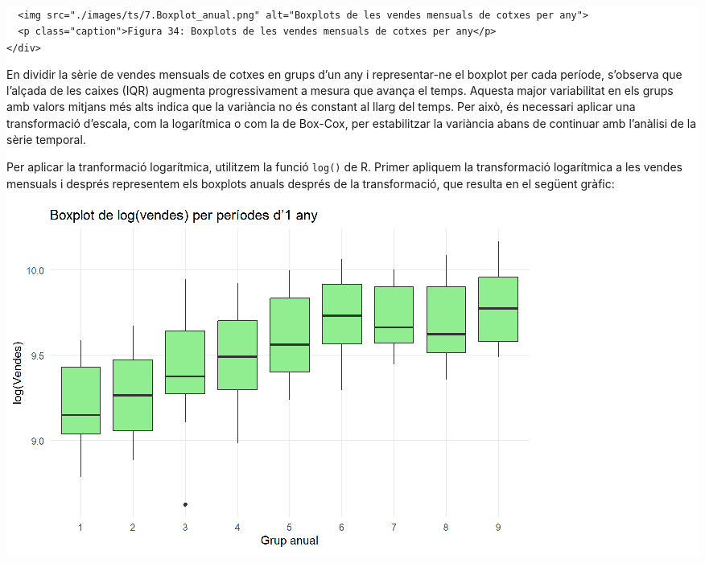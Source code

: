       <img src="./images/ts/7.Boxplot_anual.png" alt="Boxplots de les vendes mensuals de cotxes per any">
      <p class="caption">Figura 34: Boxplots de les vendes mensuals de cotxes per any</p>
    </div>
</div>

En dividir la sèrie de vendes mensuals de cotxes en grups d’un any i representar-ne el boxplot per cada període, s’observa que l’alçada de les caixes (IQR) augmenta progressivament a mesura que avança el temps. Aquesta major variabilitat en els grups amb valors mitjans més alts indica que la variància no és constant al llarg del temps. Per això, és necessari aplicar una transformació d’escala, com la logarítmica o com la de Box-Cox, per estabilitzar la variància abans de continuar amb l’anàlisi de la sèrie temporal.

Per aplicar la tranformació logarítmica, utilitzem la funció `log()` de R. Primer apliquem la transformació logarítmica a les vendes mensuals i després representem els boxplots anuals després de la transformació, que resulta en el següent gràfic:

<div class="image-row">
    <div class="image-column">
      <img src="./images/ts/8.Transformacio_log_boxplot.png" alt="Boxplots de les vendes mensuals de cotxes per any després de la transformació logarítmica">